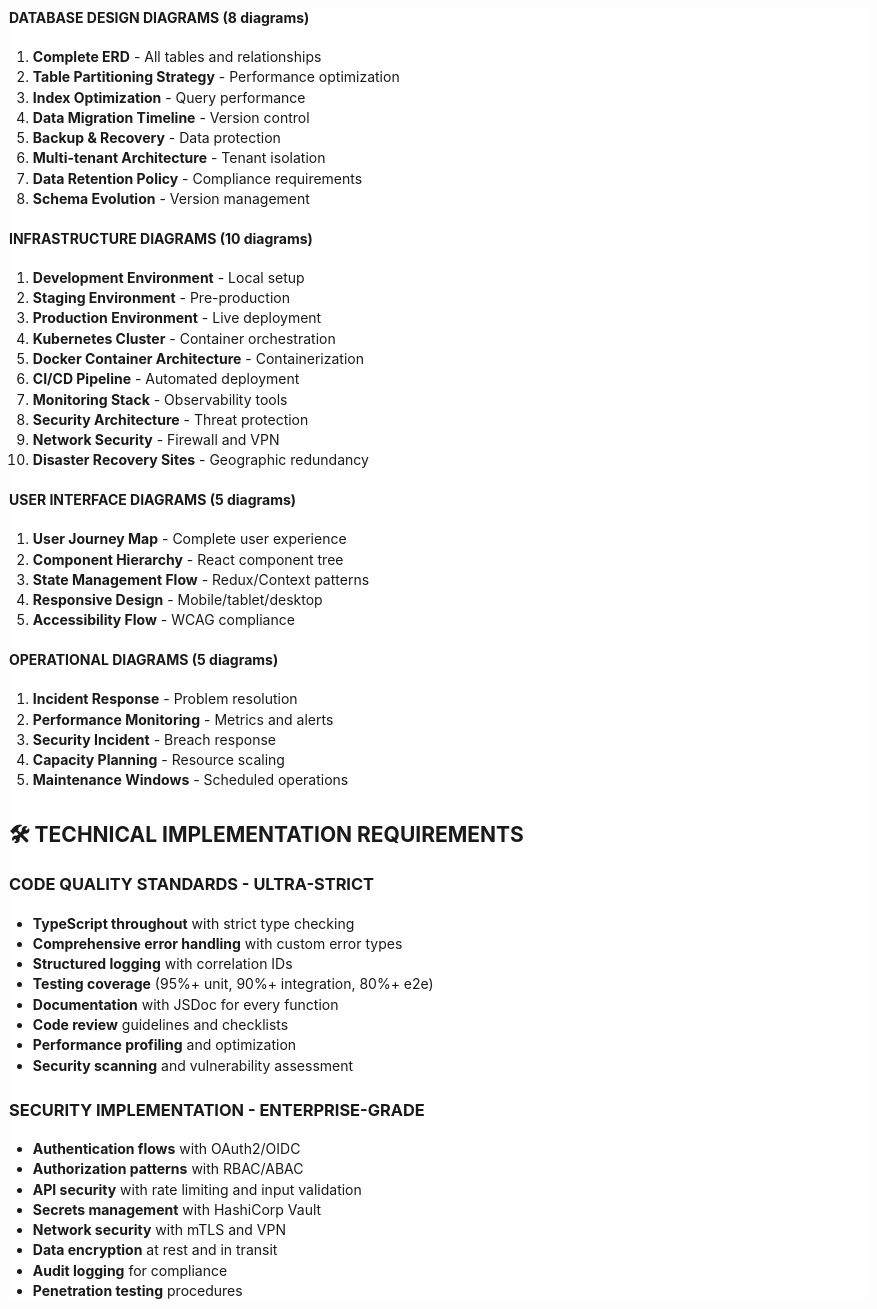 #### **DATABASE DESIGN DIAGRAMS (8 diagrams)**
1. **Complete ERD** - All tables and relationships
2. **Table Partitioning Strategy** - Performance optimization
3. **Index Optimization** - Query performance
4. **Data Migration Timeline** - Version control
5. **Backup & Recovery** - Data protection
6. **Multi-tenant Architecture** - Tenant isolation
7. **Data Retention Policy** - Compliance requirements
8. **Schema Evolution** - Version management

#### **INFRASTRUCTURE DIAGRAMS (10 diagrams)**
1. **Development Environment** - Local setup
2. **Staging Environment** - Pre-production
3. **Production Environment** - Live deployment
4. **Kubernetes Cluster** - Container orchestration
5. **Docker Container Architecture** - Containerization
6. **CI/CD Pipeline** - Automated deployment
7. **Monitoring Stack** - Observability tools
8. **Security Architecture** - Threat protection
9. **Network Security** - Firewall and VPN
10. **Disaster Recovery Sites** - Geographic redundancy

#### **USER INTERFACE DIAGRAMS (5 diagrams)**
1. **User Journey Map** - Complete user experience
2. **Component Hierarchy** - React component tree
3. **State Management Flow** - Redux/Context patterns
4. **Responsive Design** - Mobile/tablet/desktop
5. **Accessibility Flow** - WCAG compliance

#### **OPERATIONAL DIAGRAMS (5 diagrams)**
1. **Incident Response** - Problem resolution
2. **Performance Monitoring** - Metrics and alerts
3. **Security Incident** - Breach response
4. **Capacity Planning** - Resource scaling
5. **Maintenance Windows** - Scheduled operations

## 🛠️ TECHNICAL IMPLEMENTATION REQUIREMENTS

### **CODE QUALITY STANDARDS - ULTRA-STRICT**
- **TypeScript throughout** with strict type checking
- **Comprehensive error handling** with custom error types
- **Structured logging** with correlation IDs
- **Testing coverage** (95%+ unit, 90%+ integration, 80%+ e2e)
- **Documentation** with JSDoc for every function
- **Code review** guidelines and checklists
- **Performance profiling** and optimization
- **Security scanning** and vulnerability assessment

### **SECURITY IMPLEMENTATION - ENTERPRISE-GRADE**
- **Authentication flows** with OAuth2/OIDC
- **Authorization patterns** with RBAC/ABAC
- **API security** with rate limiting and input validation
- **Secrets management** with HashiCorp Vault
- **Network security** with mTLS and VPN
- **Data encryption** at rest and in transit
- **Audit logging** for compliance
- **Penetration testing** procedures
